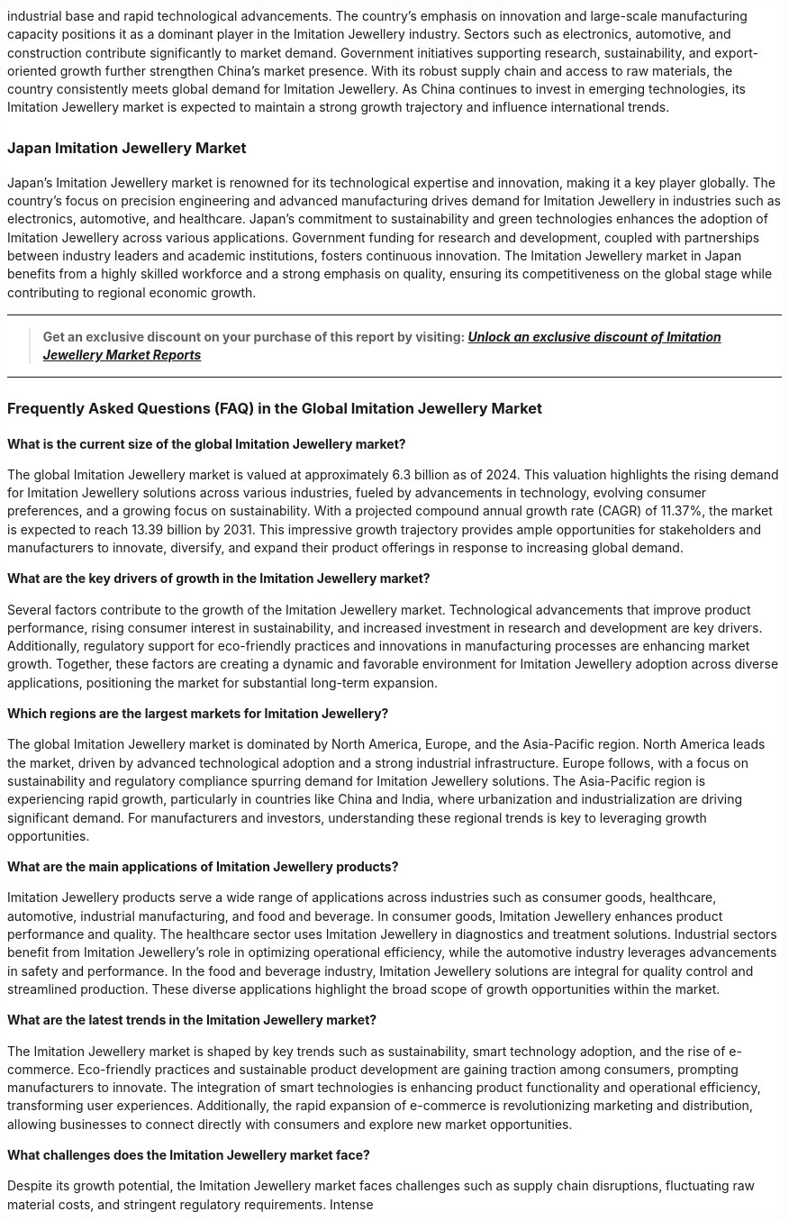 industrial base and rapid technological advancements. The country&rsquo;s emphasis on innovation and large-scale manufacturing capacity positions it as a dominant player in the Imitation Jewellery industry. Sectors such as electronics, automotive, and construction contribute significantly to market demand. Government initiatives supporting research, sustainability, and export-oriented growth further strengthen China&rsquo;s market presence. With its robust supply chain and access to raw materials, the country consistently meets global demand for Imitation Jewellery. As China continues to invest in emerging technologies, its Imitation Jewellery market is expected to maintain a strong growth trajectory and influence international trends.</p><h3>Japan Imitation Jewellery Market</h3><p>Japan&rsquo;s Imitation Jewellery market is renowned for its technological expertise and innovation, making it a key player globally. The country&rsquo;s focus on precision engineering and advanced manufacturing drives demand for Imitation Jewellery in industries such as electronics, automotive, and healthcare. Japan&rsquo;s commitment to sustainability and green technologies enhances the adoption of Imitation Jewellery across various applications. Government funding for research and development, coupled with partnerships between industry leaders and academic institutions, fosters continuous innovation. The Imitation Jewellery market in Japan benefits from a highly skilled workforce and a strong emphasis on quality, ensuring its competitiveness on the global stage while contributing to regional economic growth.</p><hr /><blockquote><p><strong>Get an exclusive discount on your purchase of this report by visiting: <em><a href="://marketresearchpulse.com/ask-for-discount/60812?utm_source=Github&amp;utm_medium=027">Unlock an exclusive discount of Imitation Jewellery Market Reports</a></em>&nbsp;</strong></p></blockquote><hr /><h3>Frequently Asked Questions (FAQ) in the Global Imitation Jewellery Market</h3><p><strong>What is the current size of the global Imitation Jewellery market?</strong></p><p>The global Imitation Jewellery market is valued at approximately 6.3 billion as of 2024. This valuation highlights the rising demand for Imitation Jewellery solutions across various industries, fueled by advancements in technology, evolving consumer preferences, and a growing focus on sustainability. With a projected compound annual growth rate (CAGR) of 11.37%, the market is expected to reach 13.39 billion by 2031. This impressive growth trajectory provides ample opportunities for stakeholders and manufacturers to innovate, diversify, and expand their product offerings in response to increasing global demand.</p><p><strong>What are the key drivers of growth in the Imitation Jewellery market?</strong></p><p>Several factors contribute to the growth of the Imitation Jewellery market. Technological advancements that improve product performance, rising consumer interest in sustainability, and increased investment in research and development are key drivers. Additionally, regulatory support for eco-friendly practices and innovations in manufacturing processes are enhancing market growth. Together, these factors are creating a dynamic and favorable environment for Imitation Jewellery adoption across diverse applications, positioning the market for substantial long-term expansion.</p><p><strong>Which regions are the largest markets for Imitation Jewellery?</strong></p><p>The global Imitation Jewellery market is dominated by North America, Europe, and the Asia-Pacific region. North America leads the market, driven by advanced technological adoption and a strong industrial infrastructure. Europe follows, with a focus on sustainability and regulatory compliance spurring demand for Imitation Jewellery solutions. The Asia-Pacific region is experiencing rapid growth, particularly in countries like China and India, where urbanization and industrialization are driving significant demand. For manufacturers and investors, understanding these regional trends is key to leveraging growth opportunities.</p><p><strong>What are the main applications of Imitation Jewellery products?</strong></p><p>Imitation Jewellery products serve a wide range of applications across industries such as consumer goods, healthcare, automotive, industrial manufacturing, and food and beverage. In consumer goods, Imitation Jewellery enhances product performance and quality. The healthcare sector uses Imitation Jewellery in diagnostics and treatment solutions. Industrial sectors benefit from Imitation Jewellery&rsquo;s role in optimizing operational efficiency, while the automotive industry leverages advancements in safety and performance. In the food and beverage industry, Imitation Jewellery solutions are integral for quality control and streamlined production. These diverse applications highlight the broad scope of growth opportunities within the market.</p><p><strong>What are the latest trends in the Imitation Jewellery market?</strong></p><p>The Imitation Jewellery market is shaped by key trends such as sustainability, smart technology adoption, and the rise of e-commerce. Eco-friendly practices and sustainable product development are gaining traction among consumers, prompting manufacturers to innovate. The integration of smart technologies is enhancing product functionality and operational efficiency, transforming user experiences. Additionally, the rapid expansion of e-commerce is revolutionizing marketing and distribution, allowing businesses to connect directly with consumers and explore new market opportunities.</p><p><strong>What challenges does the Imitation Jewellery market face?</strong></p><p>Despite its growth potential, the Imitation Jewellery market faces challenges such as supply chain disruptions, fluctuating raw material costs, and stringent regulatory requirements. Intense